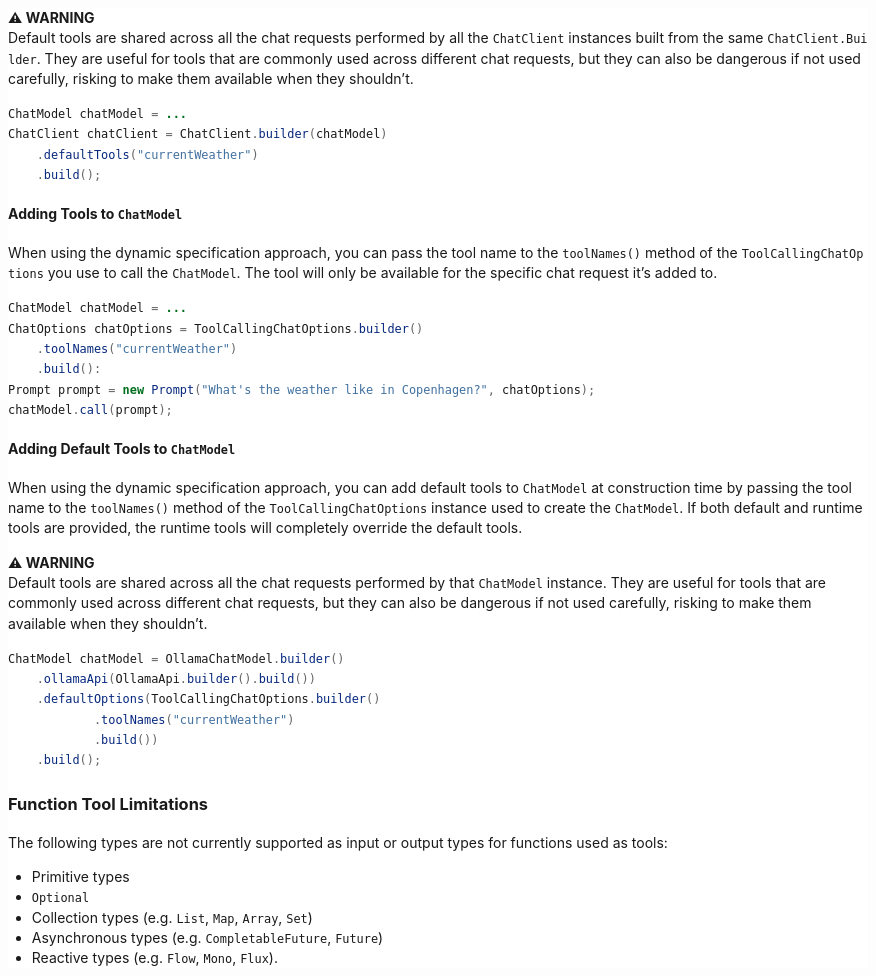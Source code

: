 **⚠️ WARNING**\
Default tools are shared across all the chat requests performed by all the `ChatClient` instances built from the same `ChatClient.Builder`. They are useful for tools that are commonly used across different chat requests, but they can also be dangerous if not used carefully, risking to make them available when they shouldn’t.

```java
ChatModel chatModel = ...
ChatClient chatClient = ChatClient.builder(chatModel)
    .defaultTools("currentWeather")
    .build();
```

#### Adding Tools to `ChatModel`

When using the dynamic specification approach, you can pass the tool name to the `toolNames()` method of the `ToolCallingChatOptions` you use to call the `ChatModel`. The tool will only be available for the specific chat request it’s added to.

```java
ChatModel chatModel = ...
ChatOptions chatOptions = ToolCallingChatOptions.builder()
    .toolNames("currentWeather")
    .build():
Prompt prompt = new Prompt("What's the weather like in Copenhagen?", chatOptions);
chatModel.call(prompt);
```

#### Adding Default Tools to `ChatModel`

When using the dynamic specification approach, you can add default tools to `ChatModel` at construction time by passing the tool name to the `toolNames()` method of the `ToolCallingChatOptions` instance used to create the `ChatModel`.
If both default and runtime tools are provided, the runtime tools will completely override the default tools.

**⚠️ WARNING**\
Default tools are shared across all the chat requests performed by that `ChatModel` instance. They are useful for tools that are commonly used across different chat requests, but they can also be dangerous if not used carefully, risking to make them available when they shouldn’t.

```java
ChatModel chatModel = OllamaChatModel.builder()
    .ollamaApi(OllamaApi.builder().build())
    .defaultOptions(ToolCallingChatOptions.builder()
            .toolNames("currentWeather")
            .build())
    .build();
```

### Function Tool Limitations

The following types are not currently supported as input or output types for functions used as tools:

* Primitive types
* `Optional`
* Collection types (e.g. `List`, `Map`, `Array`, `Set`) 
* Asynchronous types (e.g. `CompletableFuture`, `Future`)
* Reactive types (e.g. `Flow`, `Mono`, `Flux`).
